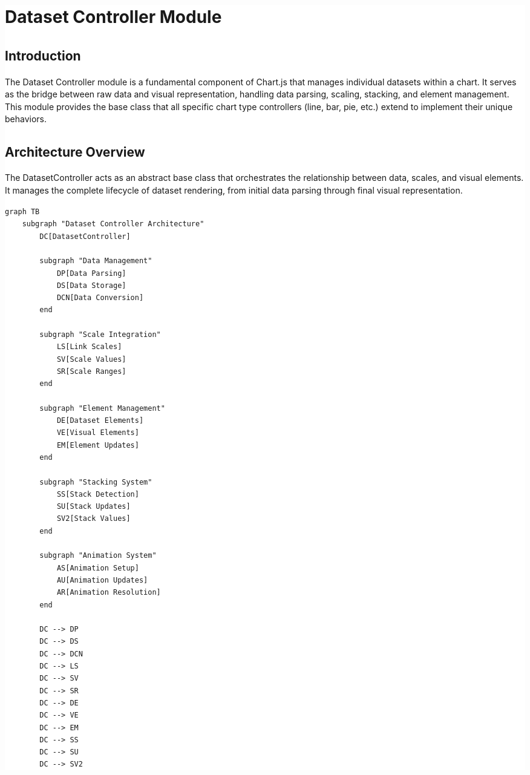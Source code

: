 # Dataset Controller Module

## Introduction

The Dataset Controller module is a fundamental component of Chart.js that manages individual datasets within a chart. It serves as the bridge between raw data and visual representation, handling data parsing, scaling, stacking, and element management. This module provides the base class that all specific chart type controllers (line, bar, pie, etc.) extend to implement their unique behaviors.

## Architecture Overview

The DatasetController acts as an abstract base class that orchestrates the relationship between data, scales, and visual elements. It manages the complete lifecycle of dataset rendering, from initial data parsing through final visual representation.

```mermaid
graph TB
    subgraph "Dataset Controller Architecture"
        DC[DatasetController]
        
        subgraph "Data Management"
            DP[Data Parsing]
            DS[Data Storage]
            DCN[Data Conversion]
        end
        
        subgraph "Scale Integration"
            LS[Link Scales]
            SV[Scale Values]
            SR[Scale Ranges]
        end
        
        subgraph "Element Management"
            DE[Dataset Elements]
            VE[Visual Elements]
            EM[Element Updates]
        end
        
        subgraph "Stacking System"
            SS[Stack Detection]
            SU[Stack Updates]
            SV2[Stack Values]
        end
        
        subgraph "Animation System"
            AS[Animation Setup]
            AU[Animation Updates]
            AR[Animation Resolution]
        end
        
        DC --> DP
        DC --> DS
        DC --> DCN
        DC --> LS
        DC --> SV
        DC --> SR
        DC --> DE
        DC --> VE
        DC --> EM
        DC --> SS
        DC --> SU
        DC --> SV2
```